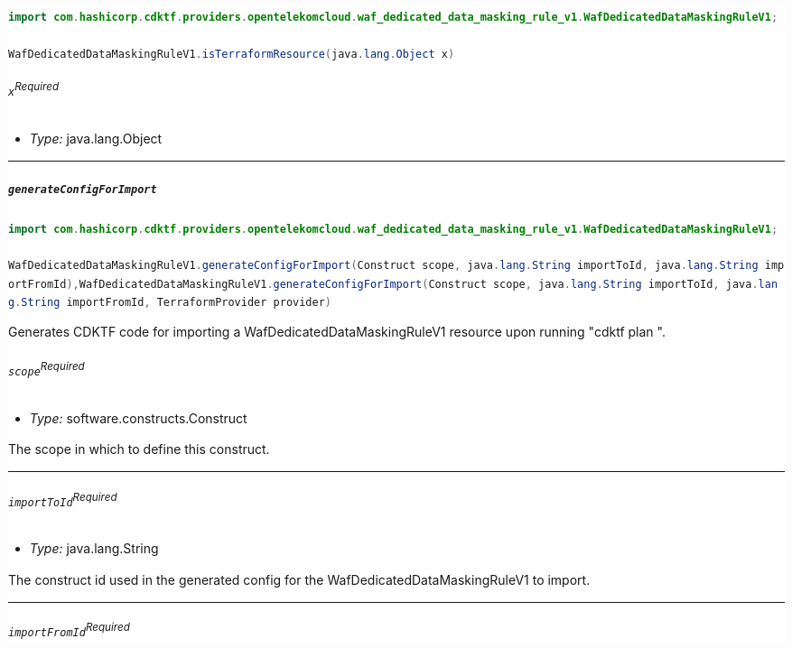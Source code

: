 ```java
import com.hashicorp.cdktf.providers.opentelekomcloud.waf_dedicated_data_masking_rule_v1.WafDedicatedDataMaskingRuleV1;

WafDedicatedDataMaskingRuleV1.isTerraformResource(java.lang.Object x)
```

###### `x`<sup>Required</sup> <a name="x" id="@cdktf/provider-opentelekomcloud.wafDedicatedDataMaskingRuleV1.WafDedicatedDataMaskingRuleV1.isTerraformResource.parameter.x"></a>

- *Type:* java.lang.Object

---

##### `generateConfigForImport` <a name="generateConfigForImport" id="@cdktf/provider-opentelekomcloud.wafDedicatedDataMaskingRuleV1.WafDedicatedDataMaskingRuleV1.generateConfigForImport"></a>

```java
import com.hashicorp.cdktf.providers.opentelekomcloud.waf_dedicated_data_masking_rule_v1.WafDedicatedDataMaskingRuleV1;

WafDedicatedDataMaskingRuleV1.generateConfigForImport(Construct scope, java.lang.String importToId, java.lang.String importFromId),WafDedicatedDataMaskingRuleV1.generateConfigForImport(Construct scope, java.lang.String importToId, java.lang.String importFromId, TerraformProvider provider)
```

Generates CDKTF code for importing a WafDedicatedDataMaskingRuleV1 resource upon running "cdktf plan <stack-name>".

###### `scope`<sup>Required</sup> <a name="scope" id="@cdktf/provider-opentelekomcloud.wafDedicatedDataMaskingRuleV1.WafDedicatedDataMaskingRuleV1.generateConfigForImport.parameter.scope"></a>

- *Type:* software.constructs.Construct

The scope in which to define this construct.

---

###### `importToId`<sup>Required</sup> <a name="importToId" id="@cdktf/provider-opentelekomcloud.wafDedicatedDataMaskingRuleV1.WafDedicatedDataMaskingRuleV1.generateConfigForImport.parameter.importToId"></a>

- *Type:* java.lang.String

The construct id used in the generated config for the WafDedicatedDataMaskingRuleV1 to import.

---

###### `importFromId`<sup>Required</sup> <a name="importFromId" id="@cdktf/provider-opentelekomcloud.wafDedicatedDataMaskingRuleV1.WafDedicatedDataMaskingRuleV1.generateConfigForImport.parameter.importFromId"></a>
